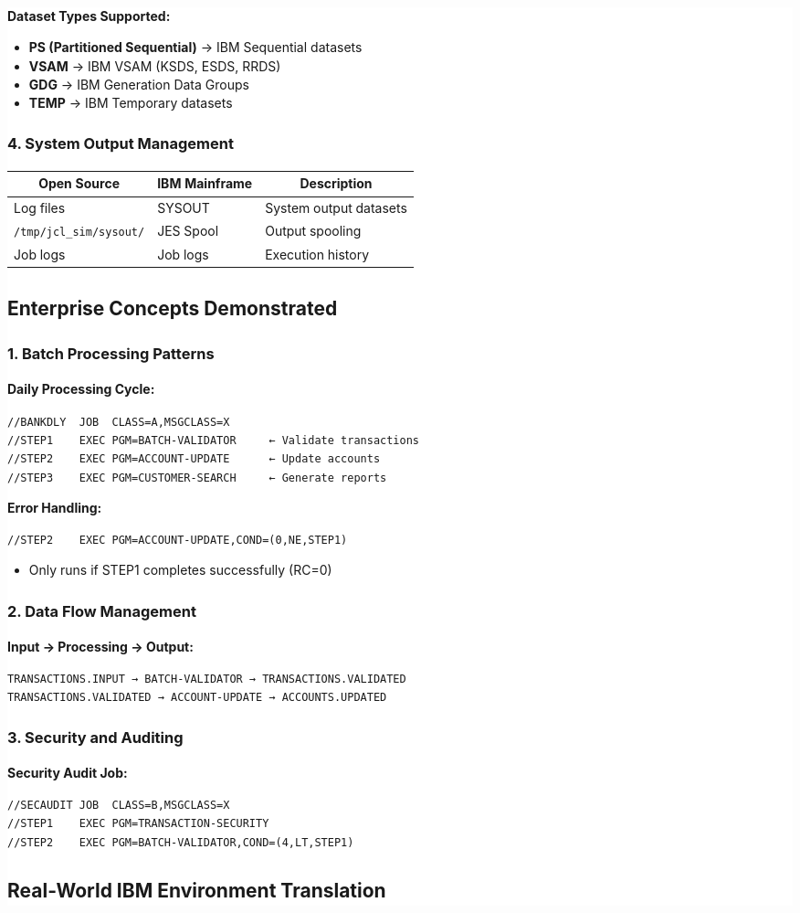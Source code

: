 **Dataset Types Supported:**
- **PS (Partitioned Sequential)** → IBM Sequential datasets
- **VSAM** → IBM VSAM (KSDS, ESDS, RRDS)
- **GDG** → IBM Generation Data Groups
- **TEMP** → IBM Temporary datasets

### 4. System Output Management

| **Open Source** | **IBM Mainframe** | **Description** |
|-----------------|-------------------|-----------------|
| Log files | SYSOUT | System output datasets |
| `/tmp/jcl_sim/sysout/` | JES Spool | Output spooling |
| Job logs | Job logs | Execution history |

## Enterprise Concepts Demonstrated

### 1. Batch Processing Patterns

**Daily Processing Cycle:**
```jcl
//BANKDLY  JOB  CLASS=A,MSGCLASS=X
//STEP1    EXEC PGM=BATCH-VALIDATOR     ← Validate transactions
//STEP2    EXEC PGM=ACCOUNT-UPDATE      ← Update accounts
//STEP3    EXEC PGM=CUSTOMER-SEARCH     ← Generate reports
```

**Error Handling:**
```jcl
//STEP2    EXEC PGM=ACCOUNT-UPDATE,COND=(0,NE,STEP1)
```
- Only runs if STEP1 completes successfully (RC=0)

### 2. Data Flow Management

**Input → Processing → Output:**
```
TRANSACTIONS.INPUT → BATCH-VALIDATOR → TRANSACTIONS.VALIDATED
TRANSACTIONS.VALIDATED → ACCOUNT-UPDATE → ACCOUNTS.UPDATED
```

### 3. Security and Auditing

**Security Audit Job:**
```jcl
//SECAUDIT JOB  CLASS=B,MSGCLASS=X
//STEP1    EXEC PGM=TRANSACTION-SECURITY
//STEP2    EXEC PGM=BATCH-VALIDATOR,COND=(4,LT,STEP1)
```

## Real-World IBM Environment Translation
